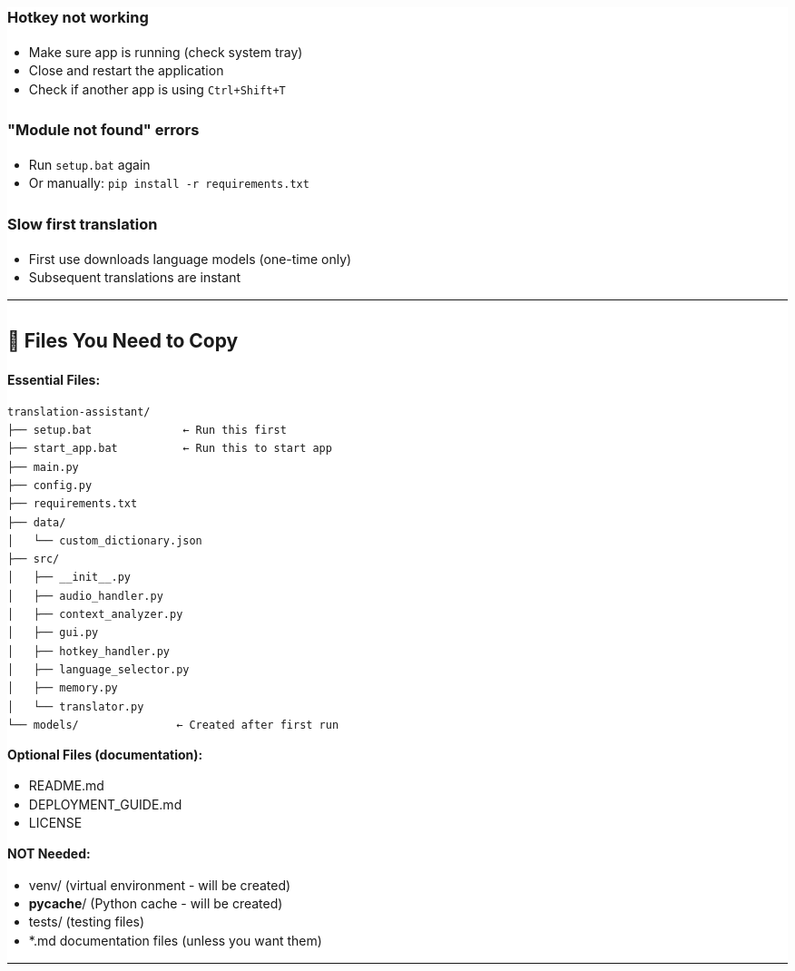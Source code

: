 ### Hotkey not working
- Make sure app is running (check system tray)
- Close and restart the application
- Check if another app is using `Ctrl+Shift+T`

### "Module not found" errors
- Run `setup.bat` again
- Or manually: `pip install -r requirements.txt`

### Slow first translation
- First use downloads language models (one-time only)
- Subsequent translations are instant

---

## 📁 Files You Need to Copy

**Essential Files:**
```
translation-assistant/
├── setup.bat              ← Run this first
├── start_app.bat          ← Run this to start app
├── main.py               
├── config.py             
├── requirements.txt      
├── data/
│   └── custom_dictionary.json
├── src/
│   ├── __init__.py
│   ├── audio_handler.py
│   ├── context_analyzer.py
│   ├── gui.py
│   ├── hotkey_handler.py
│   ├── language_selector.py
│   ├── memory.py
│   └── translator.py
└── models/               ← Created after first run
```

**Optional Files (documentation):**
- README.md
- DEPLOYMENT_GUIDE.md
- LICENSE

**NOT Needed:**
- venv/ (virtual environment - will be created)
- __pycache__/ (Python cache - will be created)
- tests/ (testing files)
- *.md documentation files (unless you want them)

---
